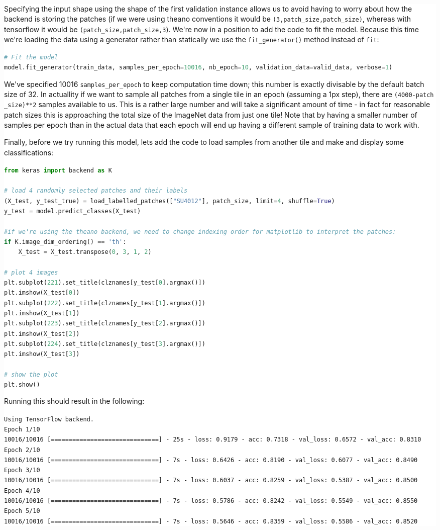 Specifying the input shape using the shape of the first validation instance allows us to avoid having to worry about how the backend is storing the patches (if we were using theano conventions it would be `(3,patch_size,patch_size)`, whereas with tensorflow it would be `(patch_size,patch_size,3`). We're now in a position to add the code to fit the model. Because this time we're loading the data using a generator rather than statically we use the `fit_generator()` method instead of `fit`:

```python
# Fit the model
model.fit_generator(train_data, samples_per_epoch=10016, nb_epoch=10, validation_data=valid_data, verbose=1)
```

We've specified 10016 `samples_per_epoch` to keep computation time down; this number is exactly divisable by the default batch size of 32. In actuallity if we want to sample all patches from a single tile in an epoch (assuming a 1px step), there are `(4000-patch_size)**2` samples available to us. This is a rather large number and will take a significant amount of time - in fact for reasonable patch sizes this is approaching the total size of the ImageNet data from just one tile! Note that by having a smaller number of samples per epoch than in the actual data that each epoch will end up having a different sample of training data to work with.

Finally, before we try running this model, lets add the code to load samples from another tile and make and display some classifications:

```python
from keras import backend as K

# load 4 randomly selected patches and their labels
(X_test, y_test_true) = load_labelled_patches(["SU4012"], patch_size, limit=4, shuffle=True)
y_test = model.predict_classes(X_test)

#if we're using the theano backend, we need to change indexing order for matplotlib to interpret the patches:
if K.image_dim_ordering() == 'th':
	X_test = X_test.transpose(0, 3, 1, 2)

# plot 4 images
plt.subplot(221).set_title(clznames[y_test[0].argmax()])
plt.imshow(X_test[0])
plt.subplot(222).set_title(clznames[y_test[1].argmax()])
plt.imshow(X_test[1])
plt.subplot(223).set_title(clznames[y_test[2].argmax()])
plt.imshow(X_test[2])
plt.subplot(224).set_title(clznames[y_test[3].argmax()])
plt.imshow(X_test[3])

# show the plot
plt.show()
```

Running this should result in the following:

	Using TensorFlow backend.
	Epoch 1/10
	10016/10016 [==============================] - 25s - loss: 0.9179 - acc: 0.7318 - val_loss: 0.6572 - val_acc: 0.8310
	Epoch 2/10
	10016/10016 [==============================] - 7s - loss: 0.6426 - acc: 0.8190 - val_loss: 0.6077 - val_acc: 0.8490
	Epoch 3/10
	10016/10016 [==============================] - 7s - loss: 0.6037 - acc: 0.8259 - val_loss: 0.5387 - val_acc: 0.8500
	Epoch 4/10
	10016/10016 [==============================] - 7s - loss: 0.5786 - acc: 0.8242 - val_loss: 0.5549 - val_acc: 0.8550
	Epoch 5/10
	10016/10016 [==============================] - 7s - loss: 0.5646 - acc: 0.8359 - val_loss: 0.5586 - val_acc: 0.8520